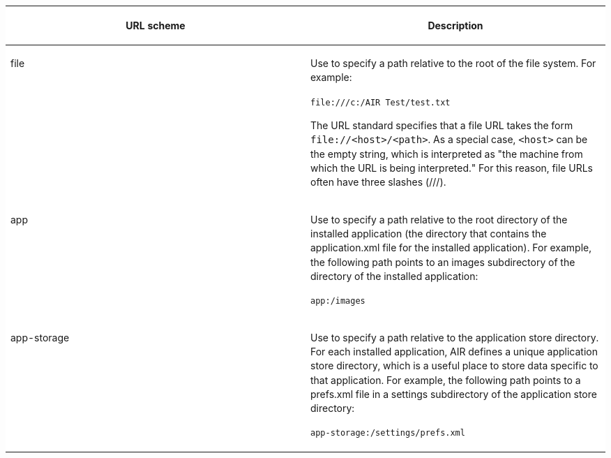 <table>
<colgroup>
<col style="width: 50%" />
<col style="width: 50%" />
</colgroup>
<thead>
<tr class="header">
<th><p>URL scheme</p></th>
<th><p>Description</p></th>
</tr>
</thead>
<tbody>
<tr class="odd">
<td><p>file</p></td>
<td><p>Use to specify a path relative to the root of the file system.
For example:</p>
<div>
<pre><code>file:///c:/AIR Test/test.txt</code></pre>
</div>
<p>The URL standard specifies that a file URL takes the form
<samp>file://&lt;host&gt;/&lt;path&gt;</samp>. As a special case,
<samp>&lt;host&gt;</samp> can be the empty string, which is interpreted
as "the machine from which the URL is being interpreted." For this
reason, file URLs often have three slashes (///).</p></td>
</tr>
<tr class="even">
<td><p>app</p></td>
<td><p>Use to specify a path relative to the root directory of the
installed application (the directory that contains the application.xml
file for the installed application). For example, the following path
points to an images subdirectory of the directory of the installed
application:</p>
<div>
<pre><code>app:/images</code></pre>
</div></td>
</tr>
<tr class="odd">
<td><p>app-storage</p></td>
<td><p>Use to specify a path relative to the application store
directory. For each installed application, AIR defines a unique
application store directory, which is a useful place to store data
specific to that application. For example, the following path points to
a prefs.xml file in a settings subdirectory of the application store
directory:</p>
<div>
<pre><code>app-storage:/settings/prefs.xml</code></pre>
</div></td>
</tr>
</tbody>
</table>
